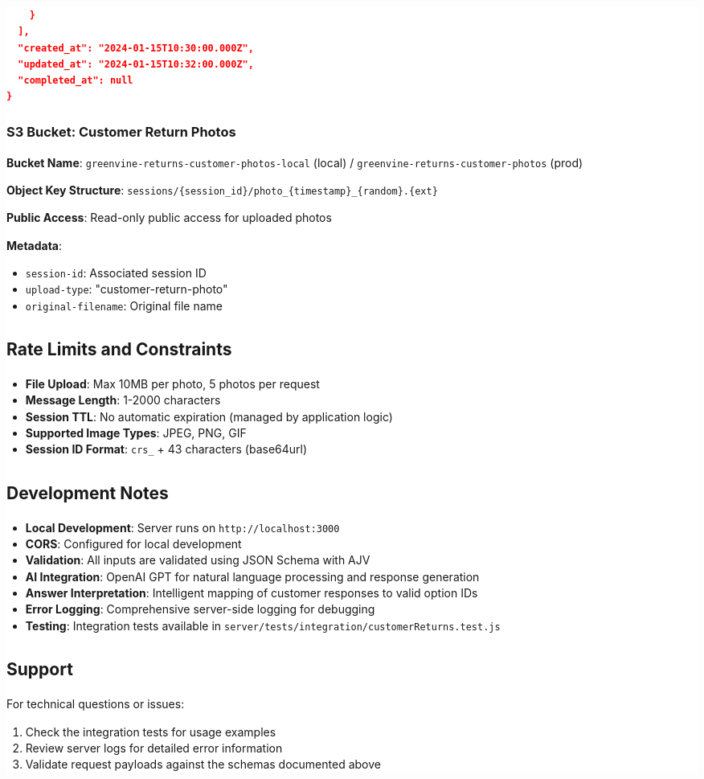 ```json
    }
  ],
  "created_at": "2024-01-15T10:30:00.000Z",
  "updated_at": "2024-01-15T10:32:00.000Z",
  "completed_at": null
}
```

### S3 Bucket: Customer Return Photos

**Bucket Name**: `greenvine-returns-customer-photos-local` (local) / `greenvine-returns-customer-photos` (prod)

**Object Key Structure**: `sessions/{session_id}/photo_{timestamp}_{random}.{ext}`

**Public Access**: Read-only public access for uploaded photos

**Metadata**:
- `session-id`: Associated session ID
- `upload-type`: "customer-return-photo"
- `original-filename`: Original file name

## Rate Limits and Constraints

- **File Upload**: Max 10MB per photo, 5 photos per request
- **Message Length**: 1-2000 characters
- **Session TTL**: No automatic expiration (managed by application logic)
- **Supported Image Types**: JPEG, PNG, GIF
- **Session ID Format**: `crs_` + 43 characters (base64url)

## Development Notes

- **Local Development**: Server runs on `http://localhost:3000`
- **CORS**: Configured for local development
- **Validation**: All inputs are validated using JSON Schema with AJV
- **AI Integration**: OpenAI GPT for natural language processing and response generation
- **Answer Interpretation**: Intelligent mapping of customer responses to valid option IDs
- **Error Logging**: Comprehensive server-side logging for debugging
- **Testing**: Integration tests available in `server/tests/integration/customerReturns.test.js`

## Support

For technical questions or issues:
1. Check the integration tests for usage examples
2. Review server logs for detailed error information
3. Validate request payloads against the schemas documented above